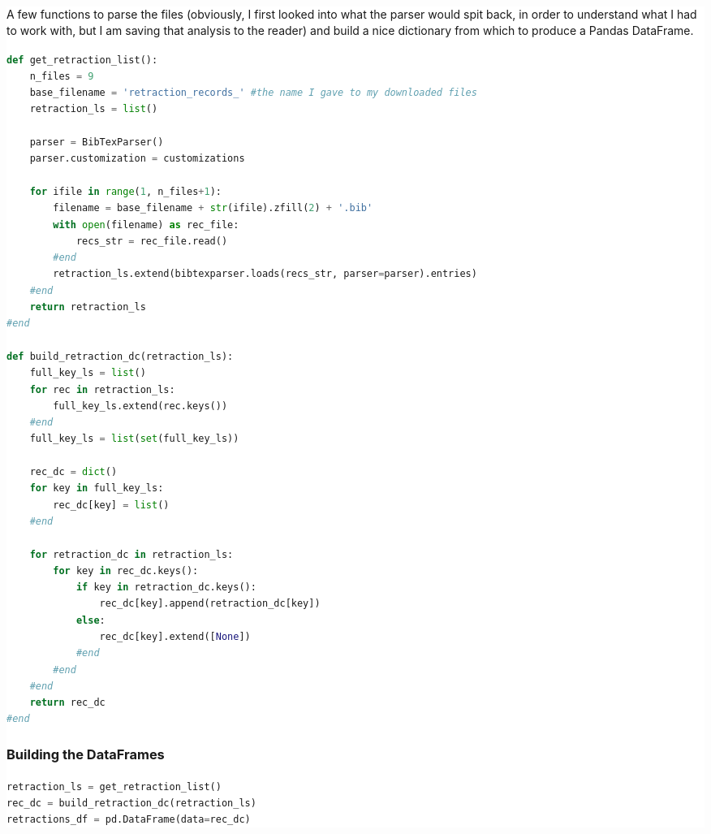 A few functions to parse the files (obviously, I first looked into what the parser would spit back, in order to understand what I had to work with, but I am saving that analysis to the reader) and build a nice dictionary from which to produce a Pandas DataFrame.


```python
def get_retraction_list():
    n_files = 9
    base_filename = 'retraction_records_' #the name I gave to my downloaded files
    retraction_ls = list()

    parser = BibTexParser()
    parser.customization = customizations

    for ifile in range(1, n_files+1):
        filename = base_filename + str(ifile).zfill(2) + '.bib'
        with open(filename) as rec_file:
            recs_str = rec_file.read()
        #end
        retraction_ls.extend(bibtexparser.loads(recs_str, parser=parser).entries)
    #end         
    return retraction_ls
#end

def build_retraction_dc(retraction_ls):
    full_key_ls = list()
    for rec in retraction_ls:
        full_key_ls.extend(rec.keys())
    #end
    full_key_ls = list(set(full_key_ls))

    rec_dc = dict()
    for key in full_key_ls:
        rec_dc[key] = list()
    #end

    for retraction_dc in retraction_ls:
        for key in rec_dc.keys():
            if key in retraction_dc.keys():
                rec_dc[key].append(retraction_dc[key])
            else:
                rec_dc[key].extend([None])
            #end
        #end
    #end
    return rec_dc
#end
```

### Building the DataFrames

```python
retraction_ls = get_retraction_list()
rec_dc = build_retraction_dc(retraction_ls)
retractions_df = pd.DataFrame(data=rec_dc)
```
